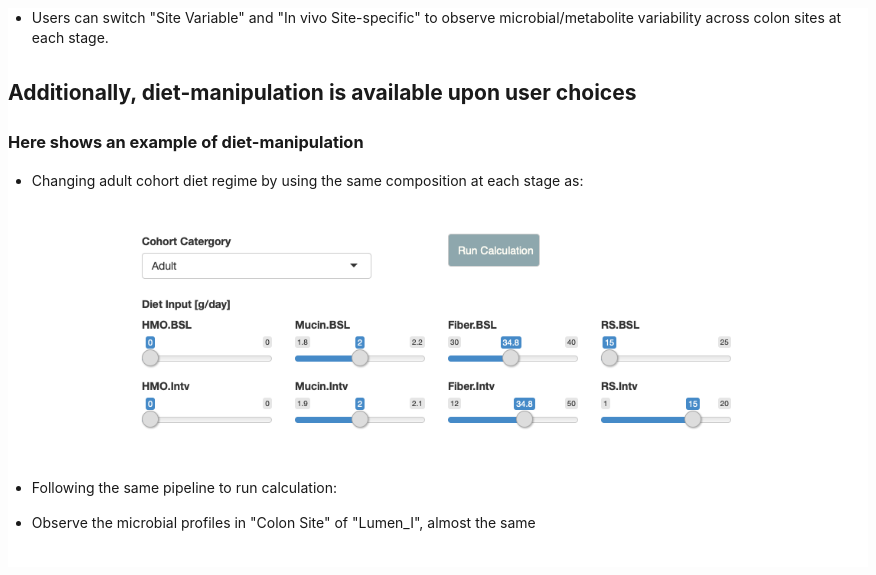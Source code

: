 * Users can switch "Site Variable" and "In vivo Site-specific" to observe microbial/metabolite variability across colon sites at each stage.



## Additionally, **diet-manipulation** is available upon user choices
### Here shows an example of diet-manipulation
* Changing adult cohort diet regime by using the same composition at each stage as:
<br />
<div align=center><img src="img/img/select_cohort.png" width=600/></div>
<br /> 

* Following the same pipeline to run calculation:

* Observe the microbial profiles in "Colon Site" of "Lumen_I", almost the same
<br />